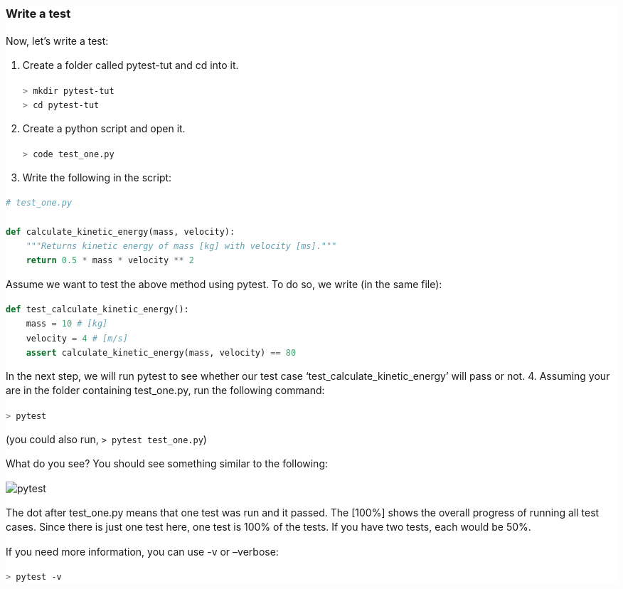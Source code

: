 ### Write a test

Now, let’s write a test:

1. Create a folder called pytest-tut and cd into it.

    ```bash
    > mkdir pytest-tut
    > cd pytest-tut
    ```

2. Create a python script and open it.
    
    ```bash
    > code test_one.py
    ```

3. Write the following in the script:

```python
# test_one.py

def calculate_kinetic_energy(mass, velocity): 
    """Returns kinetic energy of mass [kg] with velocity [ms]."""
    return 0.5 * mass * velocity ** 2

```

Assume we want to test the above method using pytest. To do so, we  write (in the same file):

```python
def test_calculate_kinetic_energy():
    mass = 10 # [kg]
    velocity = 4 # [m/s]
    assert calculate_kinetic_energy(mass, velocity) == 80
```

In the next step, we will run pytest to see whether our test case ‘test_calculate_kinetic_energy’ will pass or not.
4. Assuming your are in the folder containing test_one.py, run the following command:

```bash
> pytest
```

(you could also run, ```> pytest test_one.py```)

What do you see? You should see something similar to the following: 

![pytest](screenshots/pytest1.png)

The dot after test_one.py means that one test was run and it passed.
The [100%] shows the overall progress of running all test cases. Since there is just one test here, one test is 100% of the tests. If you have two tests, each would be 50%.

If you need more information, you can use -v or –verbose:

```bash
> pytest -v 
```
